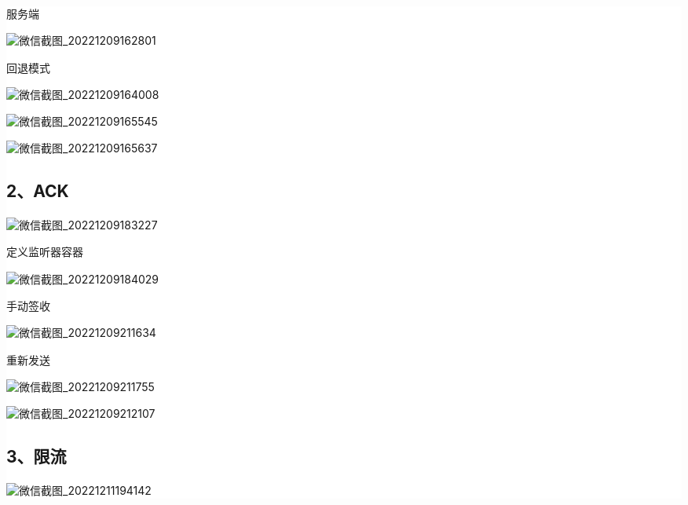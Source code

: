 服务端

![微信截图_20221209162801](https://gitee.com/hongshenghyj/typora/raw/master/img/%E5%BE%AE%E4%BF%A1%E6%88%AA%E5%9B%BE_20221209162801.png)

  

  

回退模式

![微信截图_20221209164008](https://gitee.com/hongshenghyj/typora/raw/master/img/%E5%BE%AE%E4%BF%A1%E6%88%AA%E5%9B%BE_20221209164008.png)



![微信截图_20221209165545](https://gitee.com/hongshenghyj/typora/raw/master/img/%E5%BE%AE%E4%BF%A1%E6%88%AA%E5%9B%BE_20221209165545.png)





![微信截图_20221209165637](https://gitee.com/hongshenghyj/typora/raw/master/img/%E5%BE%AE%E4%BF%A1%E6%88%AA%E5%9B%BE_20221209165637.png)

   

## 2、ACK  



![微信截图_20221209183227](https://gitee.com/hongshenghyj/typora/raw/master/img/%E5%BE%AE%E4%BF%A1%E6%88%AA%E5%9B%BE_20221209183227.png)

  

定义监听器容器

![微信截图_20221209184029](https://gitee.com/hongshenghyj/typora/raw/master/img/%E5%BE%AE%E4%BF%A1%E6%88%AA%E5%9B%BE_20221209184029.png)



手动签收

![微信截图_20221209211634](https://gitee.com/hongshenghyj/typora/raw/master/img/%E5%BE%AE%E4%BF%A1%E6%88%AA%E5%9B%BE_20221209211634.png)







重新发送  

![微信截图_20221209211755](https://gitee.com/hongshenghyj/typora/raw/master/img/%E5%BE%AE%E4%BF%A1%E6%88%AA%E5%9B%BE_20221209211755.png)

  

![微信截图_20221209212107](https://gitee.com/hongshenghyj/typora/raw/master/img/%E5%BE%AE%E4%BF%A1%E6%88%AA%E5%9B%BE_20221209212107.png)

  



## 3、限流  

![微信截图_20221211194142](https://gitee.com/hongshenghyj/typora/raw/master/img/%E5%BE%AE%E4%BF%A1%E6%88%AA%E5%9B%BE_20221211194142.png)
